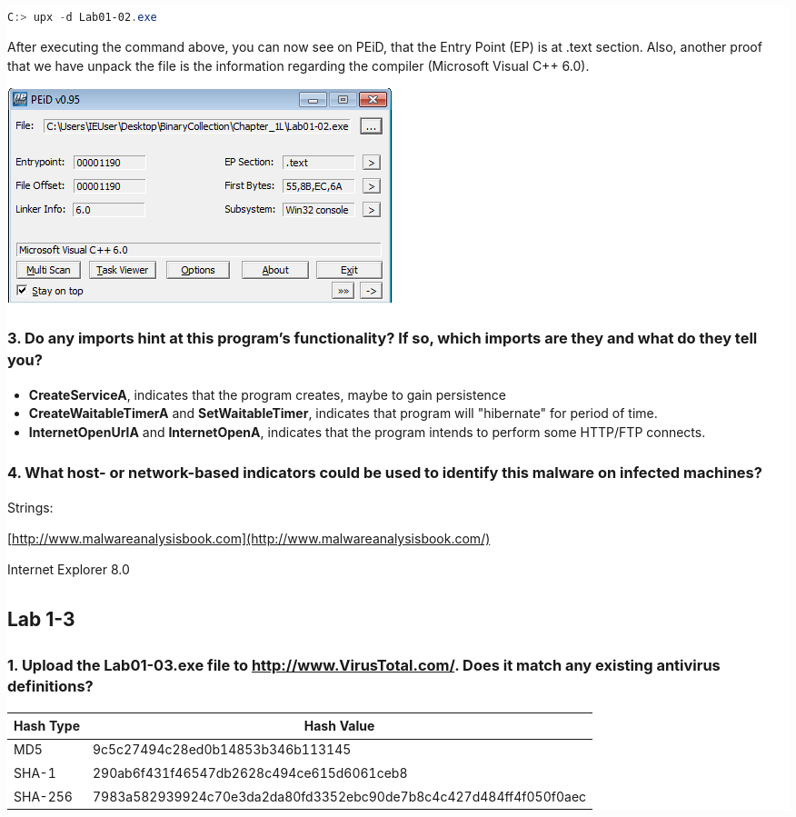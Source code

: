 ```powershell
C:> upx -d Lab01-02.exe 
```

After executing the command above, you can now see on PEiD, that the Entry Point (EP) is at .text section. Also, another proof that we have unpack the file is the information regarding the compiler (Microsoft Visual C++ 6.0).

![Lab01-02-PEiD1](./Chapter%201-3.assets/Lab01-02-PEiD1.png)

### 3. Do any imports hint at this program’s functionality? If so, which imports are they and what do they tell you?

- **CreateServiceA**, indicates that the program creates, maybe to gain persistence 
- **CreateWaitableTimerA** and **SetWaitableTimer**, indicates that program will "hibernate" for period of time.
- **InternetOpenUrlA** and **InternetOpenA**, indicates that the program intends to perform some HTTP/FTP connects. 

### 4. What host- or network-based indicators could be used to identify this malware on infected machines?

Strings: 

[http://www.malwareanalysisbook.com](http://www.malwareanalysisbook.com/) 

Internet Explorer 8.0  

## Lab 1-3

### 1. Upload the Lab01-03.exe file to http://www.VirusTotal.com/. Does it match any existing antivirus definitions?

| Hash Type | Hash Value                                                       |
| --------- | ---------------------------------------------------------------- |
| MD5       | 9c5c27494c28ed0b14853b346b113145                                 |
| SHA-1     | 290ab6f431f46547db2628c494ce615d6061ceb8                         |
| SHA-256   | 7983a582939924c70e3da2da80fd3352ebc90de7b8c4c427d484ff4f050f0aec |
